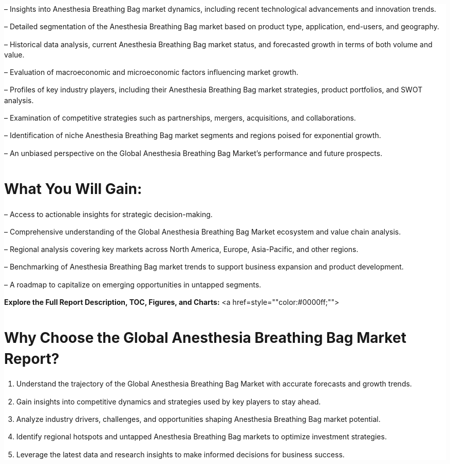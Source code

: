 – Insights into Anesthesia Breathing Bag market dynamics, including recent technological advancements and innovation trends.

– Detailed segmentation of the Anesthesia Breathing Bag market based on product type, application, end-users, and geography.

– Historical data analysis, current Anesthesia Breathing Bag market status, and forecasted growth in terms of both volume and value.

– Evaluation of macroeconomic and microeconomic factors influencing market growth.

– Profiles of key industry players, including their Anesthesia Breathing Bag market strategies, product portfolios, and SWOT analysis.

– Examination of competitive strategies such as partnerships, mergers, acquisitions, and collaborations.

– Identification of niche Anesthesia Breathing Bag market segments and regions poised for exponential growth.

– An unbiased perspective on the Global Anesthesia Breathing Bag Market’s performance and future prospects.

# <strong>What You Will Gain:</strong>

– Access to actionable insights for strategic decision-making.

– Comprehensive understanding of the Global Anesthesia Breathing Bag Market ecosystem and value chain analysis.

– Regional analysis covering key markets across North America, Europe, Asia-Pacific, and other regions.

– Benchmarking of Anesthesia Breathing Bag market trends to support business expansion and product development.

– A roadmap to capitalize on emerging opportunities in untapped segments.

<strong>Explore the Full Report Description, TOC, Figures, and Charts:</strong>
<a href=style=""color:#0000ff;""></a>

# <strong>Why Choose the Global Anesthesia Breathing Bag Market Report?</strong>

1. Understand the trajectory of the Global Anesthesia Breathing Bag Market with accurate forecasts and growth trends.

2. Gain insights into competitive dynamics and strategies used by key players to stay ahead.

3. Analyze industry drivers, challenges, and opportunities shaping Anesthesia Breathing Bag market potential.

4. Identify regional hotspots and untapped Anesthesia Breathing Bag markets to optimize investment strategies.

5. Leverage the latest data and research insights to make informed decisions for business success.
